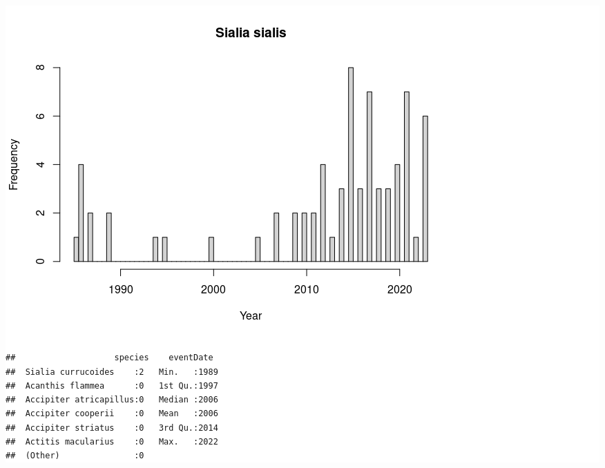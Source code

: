 ![](appendix_1_files/figure-gfm/unnamed-chunk-9-127.png)

    ##                    species    eventDate   
    ##  Sialia currucoides    :2   Min.   :1989  
    ##  Acanthis flammea      :0   1st Qu.:1997  
    ##  Accipiter atricapillus:0   Median :2006  
    ##  Accipiter cooperii    :0   Mean   :2006  
    ##  Accipiter striatus    :0   3rd Qu.:2014  
    ##  Actitis macularius    :0   Max.   :2022  
    ##  (Other)               :0
